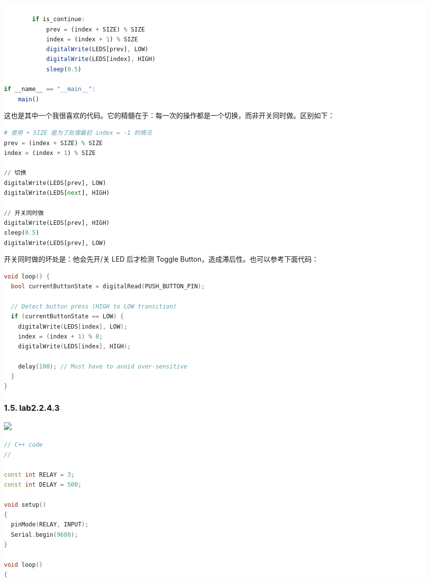 ```javascript
		
		if is_continue:
			prev = (index + SIZE) % SIZE
			index = (index + 1) % SIZE
			digitalWrite(LEDS[prev], LOW)
			digitalWrite(LEDS[index], HIGH)
			sleep(0.5)
			
if __name__ == "__main__":
	main()
```

这也是其中一个我很喜欢的代码。它的精髓在于：每一次的操作都是一个切换，而非开关同时做。区别如下：

```python
# 使用 + SIZE 是为了处理最初 index = -1 的情况
prev = (index + SIZE) % SIZE
index = (index + 1) % SIZE
			
// 切换
digitalWrite(LEDS[prev], LOW)
digitalWrite(LEDS[next], HIGH)

// 开关同时做
digitalWrite(LEDS[prev], HIGH)
sleep(0.5)
digitalWrite(LEDS[prev], LOW)
```

开关同时做的坏处是：他会先开/关 LED 后才检测 Toggle Button，造成滞后性。也可以参考下面代码：

```c++
void loop() {
  bool currentButtonState = digitalRead(PUSH_BUTTON_PIN);

  // Detect button press (HIGH to LOW transition)
  if (currentButtonState == LOW) {
    digitalWrite(LEDS[index], LOW);
    index = (index + 1) % 8;
    digitalWrite(LEDS[index], HIGH);
    
    delay(100); // Must have to avoid over-sensitive
  }
}
```


### 1.5. lab2.2.4.3
![](wic2008-code-compilation-1752021323731.png)


```c++
// C++ code
//

const int RELAY = 3;
const int DELAY = 500;

void setup()
{
  pinMode(RELAY, INPUT);
  Serial.begin(9600);
}

void loop()
{
```